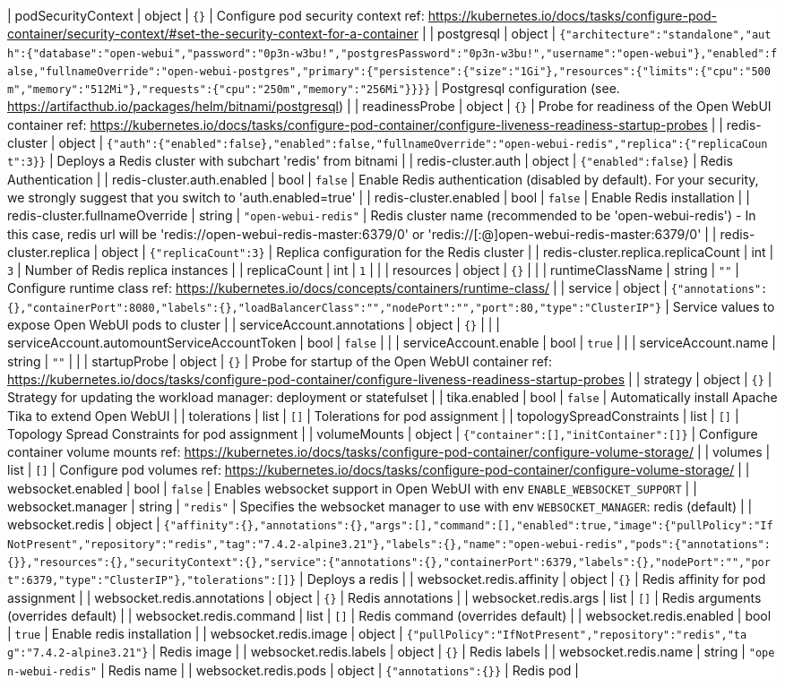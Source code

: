 | podSecurityContext | object | `{}` | Configure pod security context ref: <https://kubernetes.io/docs/tasks/configure-pod-container/security-context/#set-the-security-context-for-a-container> |
| postgresql | object | `{"architecture":"standalone","auth":{"database":"open-webui","password":"0p3n-w3bu!","postgresPassword":"0p3n-w3bu!","username":"open-webui"},"enabled":false,"fullnameOverride":"open-webui-postgres","primary":{"persistence":{"size":"1Gi"},"resources":{"limits":{"cpu":"500m","memory":"512Mi"},"requests":{"cpu":"250m","memory":"256Mi"}}}}` | Postgresql configuration (see. https://artifacthub.io/packages/helm/bitnami/postgresql) |
| readinessProbe | object | `{}` | Probe for readiness of the Open WebUI container ref: <https://kubernetes.io/docs/tasks/configure-pod-container/configure-liveness-readiness-startup-probes> |
| redis-cluster | object | `{"auth":{"enabled":false},"enabled":false,"fullnameOverride":"open-webui-redis","replica":{"replicaCount":3}}` | Deploys a Redis cluster with subchart 'redis' from bitnami |
| redis-cluster.auth | object | `{"enabled":false}` | Redis Authentication |
| redis-cluster.auth.enabled | bool | `false` | Enable Redis authentication (disabled by default). For your security, we strongly suggest that you switch to 'auth.enabled=true' |
| redis-cluster.enabled | bool | `false` | Enable Redis installation |
| redis-cluster.fullnameOverride | string | `"open-webui-redis"` | Redis cluster name (recommended to be 'open-webui-redis') - In this case, redis url will be 'redis://open-webui-redis-master:6379/0' or 'redis://[:<password>@]open-webui-redis-master:6379/0' |
| redis-cluster.replica | object | `{"replicaCount":3}` | Replica configuration for the Redis cluster |
| redis-cluster.replica.replicaCount | int | `3` | Number of Redis replica instances |
| replicaCount | int | `1` |  |
| resources | object | `{}` |  |
| runtimeClassName | string | `""` | Configure runtime class ref: <https://kubernetes.io/docs/concepts/containers/runtime-class/> |
| service | object | `{"annotations":{},"containerPort":8080,"labels":{},"loadBalancerClass":"","nodePort":"","port":80,"type":"ClusterIP"}` | Service values to expose Open WebUI pods to cluster |
| serviceAccount.annotations | object | `{}` |  |
| serviceAccount.automountServiceAccountToken | bool | `false` |  |
| serviceAccount.enable | bool | `true` |  |
| serviceAccount.name | string | `""` |  |
| startupProbe | object | `{}` | Probe for startup of the Open WebUI container ref: <https://kubernetes.io/docs/tasks/configure-pod-container/configure-liveness-readiness-startup-probes> |
| strategy | object | `{}` | Strategy for updating the workload manager: deployment or statefulset |
| tika.enabled | bool | `false` | Automatically install Apache Tika to extend Open WebUI |
| tolerations | list | `[]` | Tolerations for pod assignment |
| topologySpreadConstraints | list | `[]` | Topology Spread Constraints for pod assignment |
| volumeMounts | object | `{"container":[],"initContainer":[]}` | Configure container volume mounts ref: <https://kubernetes.io/docs/tasks/configure-pod-container/configure-volume-storage/> |
| volumes | list | `[]` | Configure pod volumes ref: <https://kubernetes.io/docs/tasks/configure-pod-container/configure-volume-storage/> |
| websocket.enabled | bool | `false` | Enables websocket support in Open WebUI with env `ENABLE_WEBSOCKET_SUPPORT` |
| websocket.manager | string | `"redis"` | Specifies the websocket manager to use with env `WEBSOCKET_MANAGER`: redis (default) |
| websocket.redis | object | `{"affinity":{},"annotations":{},"args":[],"command":[],"enabled":true,"image":{"pullPolicy":"IfNotPresent","repository":"redis","tag":"7.4.2-alpine3.21"},"labels":{},"name":"open-webui-redis","pods":{"annotations":{}},"resources":{},"securityContext":{},"service":{"annotations":{},"containerPort":6379,"labels":{},"nodePort":"","port":6379,"type":"ClusterIP"},"tolerations":[]}` | Deploys a redis |
| websocket.redis.affinity | object | `{}` | Redis affinity for pod assignment |
| websocket.redis.annotations | object | `{}` | Redis annotations |
| websocket.redis.args | list | `[]` | Redis arguments (overrides default) |
| websocket.redis.command | list | `[]` | Redis command (overrides default) |
| websocket.redis.enabled | bool | `true` | Enable redis installation |
| websocket.redis.image | object | `{"pullPolicy":"IfNotPresent","repository":"redis","tag":"7.4.2-alpine3.21"}` | Redis image |
| websocket.redis.labels | object | `{}` | Redis labels |
| websocket.redis.name | string | `"open-webui-redis"` | Redis name |
| websocket.redis.pods | object | `{"annotations":{}}` | Redis pod |